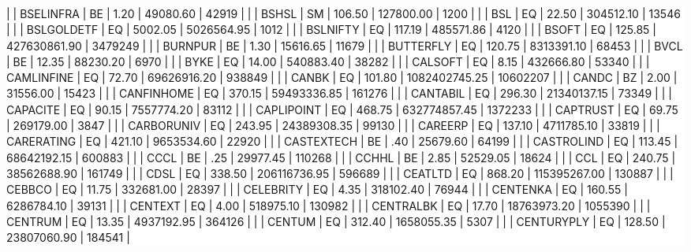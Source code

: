 |  | BSELINFRA | BE | 1.20 | 49080.60 | 42919 |
|  | BSHSL | SM | 106.50 | 127800.00 | 1200 |
|  | BSL | EQ | 22.50 | 304512.10 | 13546 |
|  | BSLGOLDETF | EQ | 5002.05 | 5026564.95 | 1012 |
|  | BSLNIFTY | EQ | 117.19 | 485571.86 | 4120 |
|  | BSOFT | EQ | 125.85 | 427630861.90 | 3479249 |
|  | BURNPUR | BE | 1.30 | 15616.65 | 11679 |
|  | BUTTERFLY | EQ | 120.75 | 8313391.10 | 68453 |
|  | BVCL | BE | 12.35 | 88230.20 | 6970 |
|  | BYKE | EQ | 14.00 | 540883.40 | 38282 |
|  | CALSOFT | EQ | 8.15 | 432666.80 | 53340 |
|  | CAMLINFINE | EQ | 72.70 | 69626916.20 | 938849 |
|  | CANBK | EQ | 101.80 | 1082402745.25 | 10602207 |
|  | CANDC | BZ | 2.00 | 31556.00 | 15423 |
|  | CANFINHOME | EQ | 370.15 | 59493336.85 | 161276 |
|  | CANTABIL | EQ | 296.30 | 21340137.15 | 73349 |
|  | CAPACITE | EQ | 90.15 | 7557774.20 | 83112 |
|  | CAPLIPOINT | EQ | 468.75 | 632774857.45 | 1372233 |
|  | CAPTRUST | EQ | 69.75 | 269179.00 | 3847 |
|  | CARBORUNIV | EQ | 243.95 | 24389308.35 | 99130 |
|  | CAREERP | EQ | 137.10 | 4711785.10 | 33819 |
|  | CARERATING | EQ | 421.10 | 9653534.60 | 22920 |
|  | CASTEXTECH | BE | .40 | 25679.60 | 64199 |
|  | CASTROLIND | EQ | 113.45 | 68642192.15 | 600883 |
|  | CCCL | BE | .25 | 29977.45 | 110268 |
|  | CCHHL | BE | 2.85 | 52529.05 | 18624 |
|  | CCL | EQ | 240.75 | 38562688.90 | 161749 |
|  | CDSL | EQ | 338.50 | 206116736.95 | 596689 |
|  | CEATLTD | EQ | 868.20 | 115395267.00 | 130887 |
|  | CEBBCO | EQ | 11.75 | 332681.00 | 28397 |
|  | CELEBRITY | EQ | 4.35 | 318102.40 | 76944 |
|  | CENTENKA | EQ | 160.55 | 6286784.10 | 39131 |
|  | CENTEXT | EQ | 4.00 | 518975.10 | 130982 |
|  | CENTRALBK | EQ | 17.70 | 18763973.20 | 1055390 |
|  | CENTRUM | EQ | 13.35 | 4937192.95 | 364126 |
|  | CENTUM | EQ | 312.40 | 1658055.35 | 5307 |
|  | CENTURYPLY | EQ | 128.50 | 23807060.90 | 184541 |